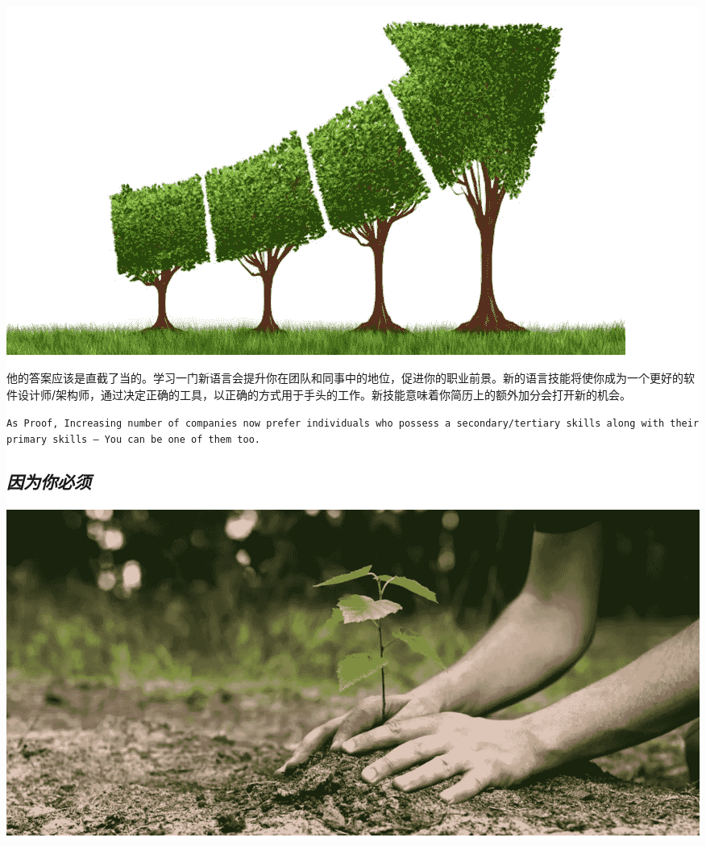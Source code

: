 ![](img/bfed183843cad9ac4e32f97584eec6f6.png)

他的答案应该是直截了当的。学习一门新语言会提升你在团队和同事中的地位，促进你的职业前景。新的语言技能将使你成为一个更好的软件设计师/架构师，通过决定正确的工具，以正确的方式用于手头的工作。新技能意味着你简历上的额外加分会打开新的机会。

```
As Proof, Increasing number of companies now prefer individuals who possess a secondary/tertiary skills along with their primary skills — You can be one of them too.
```

## ***因为你必须***

![](img/33c2a2414eb85fe224c1aaf8b63eac98.png)
